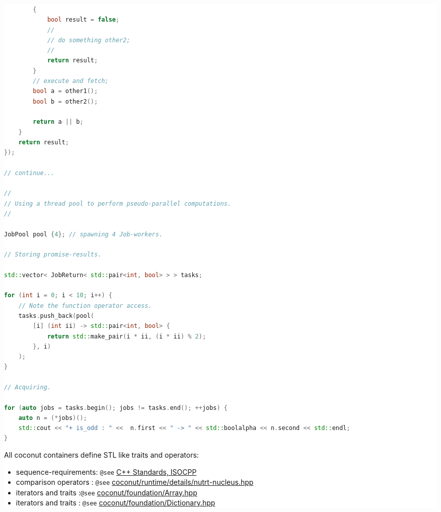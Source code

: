 ```cpp
		{
			bool result = false;
			//
			// do something other2;
			//
			return result;
		}
		// execute and fetch;
		bool a = other1();
		bool b = other2();
		
		return a || b;
	}
	return result;
});

// continue...

//
// Using a thread pool to perform pseudo-parallel computations.
//

JobPool pool {4}; // spawning 4 Job-workers.

// Storing promise-results.

std::vector< JobReturn< std::pair<int, bool> > > tasks;

for (int i = 0; i < 10; i++) {
	// Note the function operator access.
	tasks.push_back(pool(
		[i] (int ii) -> std::pair<int, bool> {
			return std::make_pair(i * ii, (i * ii) % 2);
		}, i)
	);
}

// Acquiring.

for (auto jobs = tasks.begin(); jobs != tasks.end(); ++jobs) {
	auto n = (*jobs)();
	std::cout << "+ is_odd : " <<  n.first << " -> " << std::boolalpha << n.second << std::endl;
}

```
All coconut containers define STL like traits and operators:
- sequence-requirements: `@see` [C++ Standards, ISOCPP](http://www.open-std.org/JTC1/SC22/WG21/)
- comparison operators : `@see` [coconut/runtime/details/nutrt-nucleus.hpp](https://github.com/mu578/coconut/blob/master/coconut/runtime/details/nutrt-nucleus.hpp)
- iterators and traits :`@see` [coconut/foundation/Array.hpp](https://github.com/mu578/coconut/blob/master/coconut/foundation/Array.hpp)
- iterators and traits : `@see` [coconut/foundation/Dictionary.hpp](https://github.com/mu578/coconut/blob/master/coconut/foundation/Dictionary.hpp)
